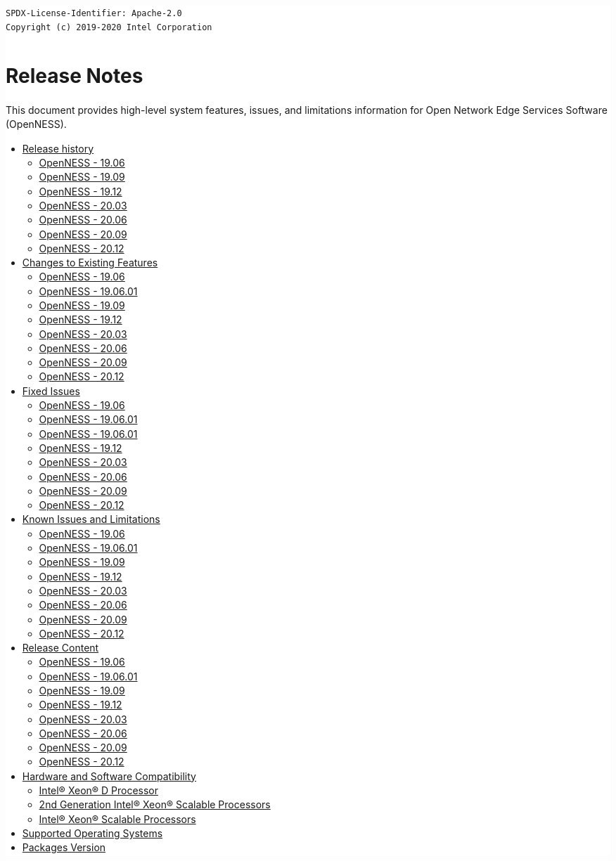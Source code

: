 ```text
SPDX-License-Identifier: Apache-2.0
Copyright (c) 2019-2020 Intel Corporation
```

# Release Notes 
This document provides high-level system features, issues, and limitations information for Open Network Edge Services Software (OpenNESS). 
- [Release history](#release-history)
  - [OpenNESS - 19.06](#openness---1906)
  - [OpenNESS - 19.09](#openness---1909)
  - [OpenNESS - 19.12](#openness---1912)
  - [OpenNESS - 20.03](#openness---2003)
  - [OpenNESS - 20.06](#openness---2006)
  - [OpenNESS - 20.09](#openness---2009)
  - [OpenNESS - 20.12](#openness---2012)
- [Changes to Existing Features](#changes-to-existing-features)
  - [OpenNESS - 19.06](#openness---1906-1)
  - [OpenNESS - 19.06.01](#openness---190601)
  - [OpenNESS - 19.09](#openness---1909-1)
  - [OpenNESS - 19.12](#openness---1912-1)
  - [OpenNESS - 20.03](#openness---2003-1)
  - [OpenNESS - 20.06](#openness---2006-1)
  - [OpenNESS - 20.09](#openness---2009-1)
  - [OpenNESS - 20.12](#openness---2012-1)
- [Fixed Issues](#fixed-issues)
  - [OpenNESS - 19.06](#openness---1906-2)
  - [OpenNESS - 19.06.01](#openness---190601-1)
  - [OpenNESS - 19.06.01](#openness---190601-2)
  - [OpenNESS - 19.12](#openness---1912-2)
  - [OpenNESS - 20.03](#openness---2003-2)
  - [OpenNESS - 20.06](#openness---2006-2)
  - [OpenNESS - 20.09](#openness---2009-2)
  - [OpenNESS - 20.12](#openness---2012-2)
- [Known Issues and Limitations](#known-issues-and-limitations)
  - [OpenNESS - 19.06](#openness---1906-3)
  - [OpenNESS - 19.06.01](#openness---190601-3)
  - [OpenNESS - 19.09](#openness---1909-2)
  - [OpenNESS - 19.12](#openness---1912-3)
  - [OpenNESS - 20.03](#openness---2003-3)
  - [OpenNESS - 20.06](#openness---2006-3)
  - [OpenNESS - 20.09](#openness---2009-3)
  - [OpenNESS - 20.12](#openness---2012-3)
- [Release Content](#release-content)
  - [OpenNESS - 19.06](#openness---1906-4)
  - [OpenNESS - 19.06.01](#openness---190601-4)
  - [OpenNESS - 19.09](#openness---1909-3)
  - [OpenNESS - 19.12](#openness---1912-4)
  - [OpenNESS - 20.03](#openness---2003-4)
  - [OpenNESS - 20.06](#openness---2006-4)
  - [OpenNESS - 20.09](#openness---2009-4)
  - [OpenNESS - 20.12](#openness---2012-4)
- [Hardware and Software Compatibility](#hardware-and-software-compatibility)
  - [Intel® Xeon® D Processor](#intel-xeon-d-processor)
  - [2nd Generation Intel® Xeon® Scalable Processors](#2nd-generation-intel-xeon-scalable-processors)
  - [Intel® Xeon® Scalable Processors](#intel-xeon-scalable-processors)
- [Supported Operating Systems](#supported-operating-systems)
- [Packages Version](#packages-version)
